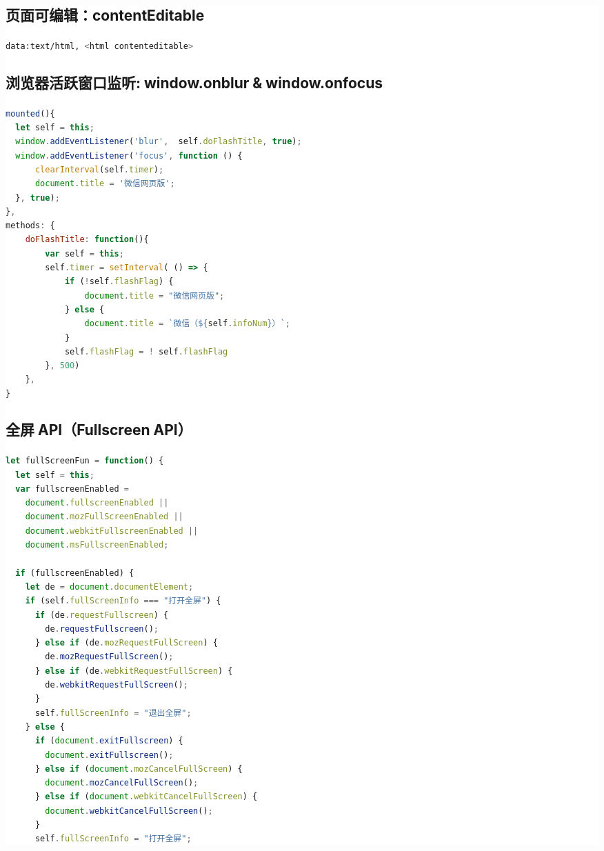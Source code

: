 ## 页面可编辑：contentEditable

```bash
data:text/html, <html contenteditable>
```

## 浏览器活跃窗口监听: window.onblur & window.onfocus

```js
mounted(){
  let self = this;
  window.addEventListener('blur',  self.doFlashTitle, true);
  window.addEventListener('focus', function () {
      clearInterval(self.timer);
      document.title = '微信网页版';
  }, true);
},
methods: {
    doFlashTitle: function(){
        var self = this;
        self.timer = setInterval( () => {
            if (!self.flashFlag) {
                document.title = "微信网页版";
            } else {
                document.title = `微信（${self.infoNum}）`;
            }
            self.flashFlag = ! self.flashFlag
        }, 500)
    },
}
```

## 全屏 API（Fullscreen API）

```js
let fullScreenFun = function() {
  let self = this;
  var fullscreenEnabled =
    document.fullscreenEnabled ||
    document.mozFullScreenEnabled ||
    document.webkitFullscreenEnabled ||
    document.msFullscreenEnabled;

  if (fullscreenEnabled) {
    let de = document.documentElement;
    if (self.fullScreenInfo === "打开全屏") {
      if (de.requestFullscreen) {
        de.requestFullscreen();
      } else if (de.mozRequestFullScreen) {
        de.mozRequestFullScreen();
      } else if (de.webkitRequestFullScreen) {
        de.webkitRequestFullScreen();
      }
      self.fullScreenInfo = "退出全屏";
    } else {
      if (document.exitFullscreen) {
        document.exitFullscreen();
      } else if (document.mozCancelFullScreen) {
        document.mozCancelFullScreen();
      } else if (document.webkitCancelFullScreen) {
        document.webkitCancelFullScreen();
      }
      self.fullScreenInfo = "打开全屏";
```